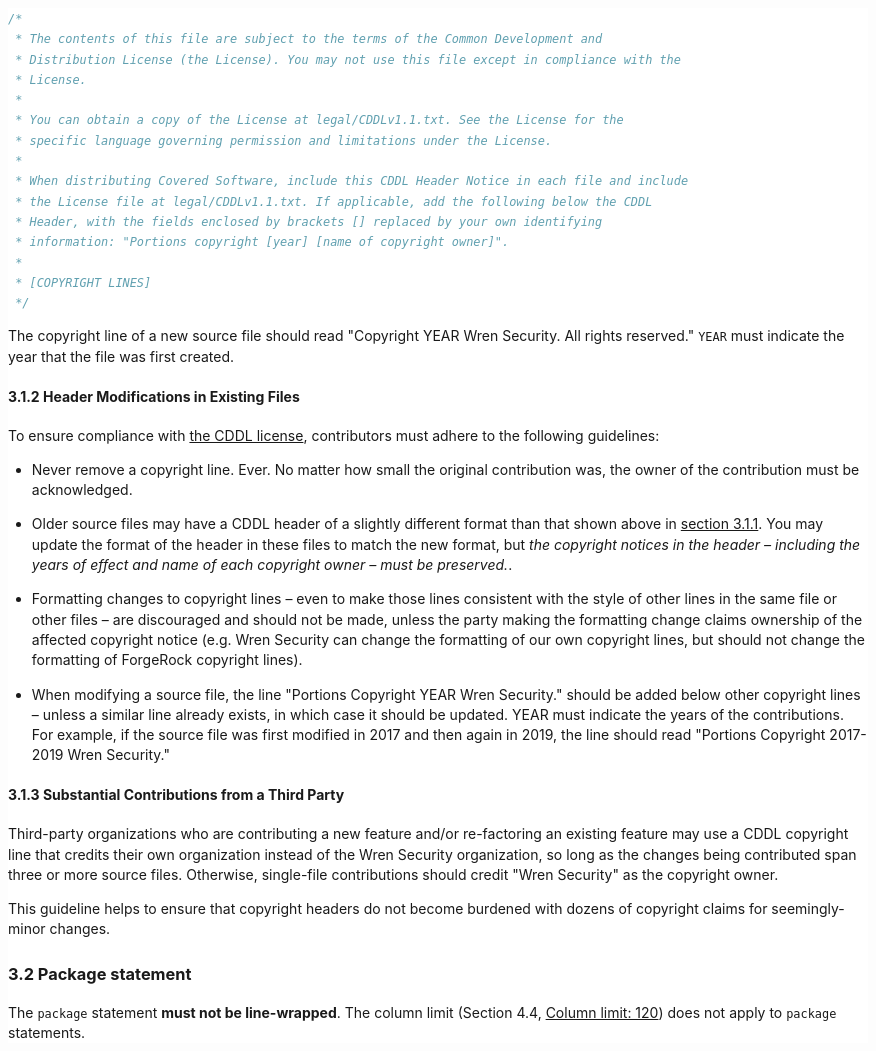 ```Java
/*
 * The contents of this file are subject to the terms of the Common Development and
 * Distribution License (the License). You may not use this file except in compliance with the
 * License.
 *
 * You can obtain a copy of the License at legal/CDDLv1.1.txt. See the License for the
 * specific language governing permission and limitations under the License.
 *
 * When distributing Covered Software, include this CDDL Header Notice in each file and include
 * the License file at legal/CDDLv1.1.txt. If applicable, add the following below the CDDL
 * Header, with the fields enclosed by brackets [] replaced by your own identifying
 * information: "Portions copyright [year] [name of copyright owner]".
 *
 * [COPYRIGHT LINES]
 */
```

The copyright line of a new source file should read "Copyright YEAR Wren Security. All rights reserved." `YEAR` must indicate the year that the file was first created.

#### 3.1.2 Header Modifications in Existing Files
To ensure compliance with [the CDDL license](/WrenSecurity/wrensec-docs/wiki/CDDL-1.1-License), contributors must adhere to the following guidelines:
- Never remove a copyright line. Ever. No matter how small the original contribution was, the owner of the contribution must be acknowledged.

- Older source files may have a CDDL header of a slightly different format than that shown above in [section 3.1.1](#311-new-files). You may update the format of the header in these files to match the new format, but *the copyright notices in the header &ndash; including the years of effect and name of each copyright owner &ndash; must be preserved.*.

- Formatting changes to copyright lines &ndash; even to make those lines consistent with the style of other lines in the same file or other files &ndash; are discouraged and should not be made, unless the party making the formatting change claims ownership of the affected copyright notice (e.g. Wren Security can change the formatting of our own copyright lines, but should not change the formatting of ForgeRock copyright lines).

- When modifying a source file, the line "Portions Copyright YEAR Wren Security." should be added below other copyright lines &ndash; unless a similar line already  exists, in which case it should be updated. YEAR must indicate the years of the contributions. For example, if the source file was first modified in 2017 and then again in 2019, the line should read "Portions Copyright 2017-2019 Wren Security."

#### 3.1.3 Substantial Contributions from a Third Party
Third-party organizations who are contributing a new feature and/or re-factoring an existing feature may use a CDDL copyright line that credits their own organization instead of the Wren Security organization, so long as the changes being contributed span three or more source files. Otherwise, single-file contributions should credit "Wren Security" as the copyright owner.

This guideline helps to ensure that copyright headers do not become burdened with dozens of copyright claims for seemingly-minor changes.

### 3.2 Package statement
The `package` statement **must not be line-wrapped**. The column limit (Section 4.4, [Column limit: 120](#44-column-limit-100-encouraged-and-no-more-than-120)) does not apply to `package` statements.
